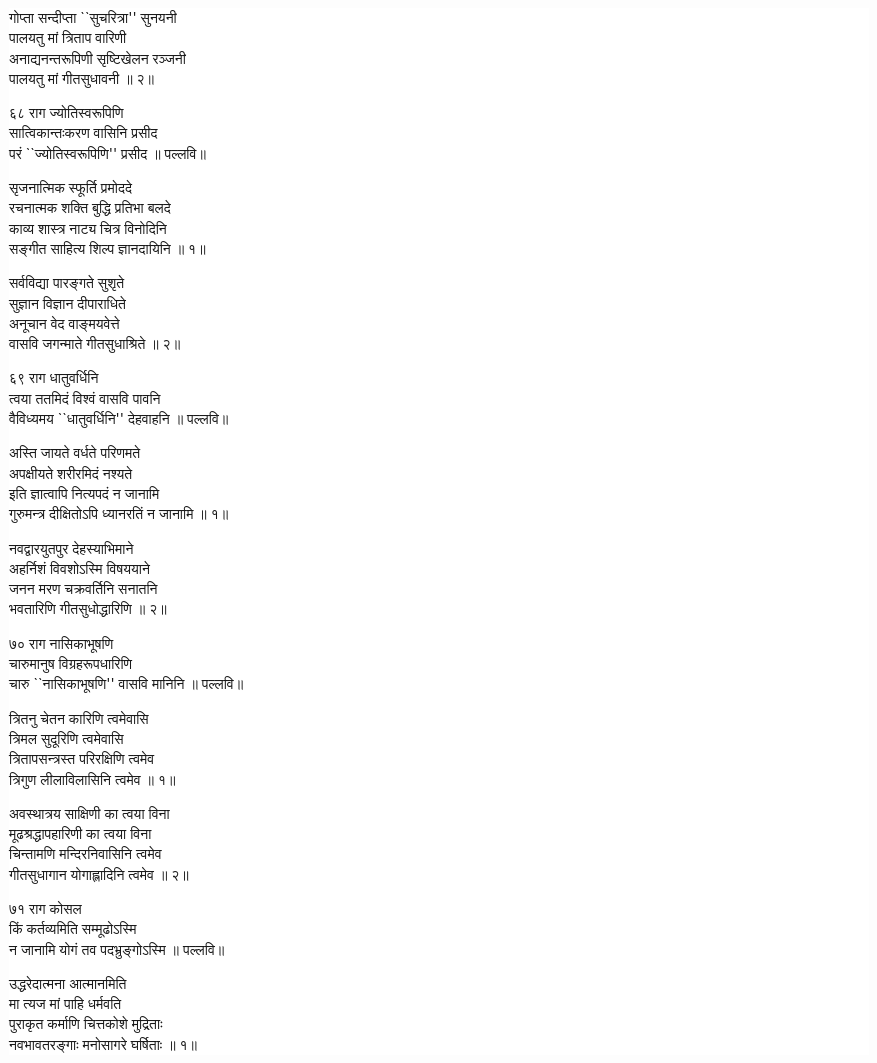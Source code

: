 गोप्ता सन्दीप्ता ``सुचरित्रा'' सुनयनी  
पालयतु मां त्रिताप वारिणी  
अनाद्यनन्तरूपिणी सृष्टिखेलन रञ्जनी  
पालयतु मां गीतसुधावनी ॥ २॥  
  
६८ राग ज्योतिस्वरूपिणि  
सात्विकान्तःकरण वासिनि प्रसीद  
परं ``ज्योतिस्वरूपिणि'' प्रसीद ॥ पल्लवि॥  
  
सृजनात्मिक स्फूर्ति प्रमोददे  
रचनात्मक शक्ति बुद्धि प्रतिभा बलदे  
काव्य शास्त्र नाट्य चित्र विनोदिनि  
सङ्गीत साहित्य शिल्प ज्ञानदायिनि ॥ १॥  
  
सर्वविद्या पारङ्गते सुशृते  
सुज्ञान विज्ञान दीपाराधिते  
अनूचान वेद वाङ्मयवेत्ते  
वासवि जगन्माते गीतसुधाश्रिते ॥ २॥  
  
६९ राग धातुवर्धिनि  
त्वया ततमिदं विश्वं वासवि पावनि  
वैविध्यमय ``धातुवर्धिनि'' देहवाहनि ॥ पल्लवि॥  
  
अस्ति जायते वर्धते परिणमते  
अपक्षीयते शरीरमिदं नश्यते  
इति ज्ञात्वापि नित्यपदं न जानामि  
गुरुमन्त्र दीक्षितोऽपि ध्यानरतिं न जानामि ॥ १॥  
  
नवद्वारयुतपुर देहस्याभिमाने  
अहर्निशं विवशोऽस्मि विषययाने  
जनन मरण चक्रवर्तिनि सनातनि  
भवतारिणि गीतसुधोद्धारिणि ॥ २॥  
  
७० राग नासिकाभूषणि  
चारुमानुष विग्रहरूपधारिणि  
चारु ``नासिकाभूषणि'' वासवि मानिनि ॥ पल्लवि॥  
  
त्रितनु चेतन कारिणि त्वमेवासि  
त्रिमल सुदूरिणि त्वमेवासि  
त्रितापसन्त्रस्त परिरक्षिणि त्वमेव  
त्रिगुण लीलाविलासिनि त्वमेव ॥ १॥  
  
अवस्थात्रय साक्षिणी का त्वया विना  
मूढश्रद्धापहारिणी का त्वया विना  
चिन्तामणि मन्दिरनिवासिनि त्वमेव  
गीतसुधागान योगाह्लादिनि त्वमेव ॥ २॥  
  
७१ राग कोसल  
किं कर्तव्यमिति सम्मूढोऽस्मि  
न जानामि योगं तव पदभ्रुङ्गोऽस्मि ॥ पल्लवि॥  
  
उद्धरेदात्मना आत्मानमिति  
मा त्यज मां पाहि धर्मवति  
पुराकृत कर्माणि चित्तकोशे मुद्रिताः  
नवभावतरङ्गाः मनोसागरे घर्षिताः ॥ १॥  
  